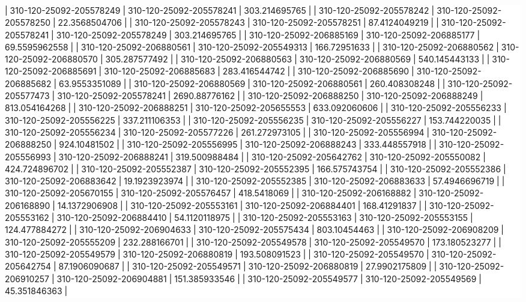 | 310-120-25092-205578249 | 310-120-25092-205578241 | 303.214695765 |
| 310-120-25092-205578242 | 310-120-25092-205578250 | 22.3568504706 |
| 310-120-25092-205578243 | 310-120-25092-205578251 | 87.4124049219 |
| 310-120-25092-205578241 | 310-120-25092-205578249 | 303.214695765 |
| 310-120-25092-206885169 | 310-120-25092-206885177 | 69.5595962558 |
| 310-120-25092-206880561 | 310-120-25092-205549313 | 166.72951633 |
| 310-120-25092-206880562 | 310-120-25092-206880570 | 305.287577492 |
| 310-120-25092-206880563 | 310-120-25092-206880569 | 540.145443133 |
| 310-120-25092-206885691 | 310-120-25092-206885683 | 283.416544742 |
| 310-120-25092-206885690 | 310-120-25092-206885682 | 63.9553351089 |
| 310-120-25092-206880569 | 310-120-25092-206880561 | 260.408308248 |
| 310-120-25092-205577473 | 310-120-25092-205578241 | 2690.88776162 |
| 310-120-25092-206888250 | 310-120-25092-206888249 | 813.054164268 |
| 310-120-25092-206888251 | 310-120-25092-205655553 | 633.092060606 |
| 310-120-25092-205556233 | 310-120-25092-205556225 | 337.211106353 |
| 310-120-25092-205556235 | 310-120-25092-205556227 | 153.744220035 |
| 310-120-25092-205556234 | 310-120-25092-205577226 | 261.272973105 |
| 310-120-25092-205556994 | 310-120-25092-206888250 | 924.10481502 |
| 310-120-25092-205556995 | 310-120-25092-206888243 | 333.448557918 |
| 310-120-25092-205556993 | 310-120-25092-206888241 | 319.500988484 |
| 310-120-25092-205642762 | 310-120-25092-205550082 | 424.724896702 |
| 310-120-25092-205552387 | 310-120-25092-205552395 | 166.575743754 |
| 310-120-25092-205552386 | 310-120-25092-206883642 | 19.1923923974 |
| 310-120-25092-205552385 | 310-120-25092-206883633 | 57.4946696719 |
| 310-120-25092-205670155 | 310-120-25092-205576457 | 418.5418069 |
| 310-120-25092-206168882 | 310-120-25092-206168890 | 14.1372906908 |
| 310-120-25092-205553161 | 310-120-25092-206884401 | 168.41291837 |
| 310-120-25092-205553162 | 310-120-25092-206884410 | 54.1120118975 |
| 310-120-25092-205553163 | 310-120-25092-205553155 | 124.477884272 |
| 310-120-25092-206904633 | 310-120-25092-205575434 | 803.10454463 |
| 310-120-25092-206908209 | 310-120-25092-205555209 | 232.288166701 |
| 310-120-25092-205549578 | 310-120-25092-205549570 | 173.180523277 |
| 310-120-25092-205549579 | 310-120-25092-206880819 | 193.508091523 |
| 310-120-25092-205549570 | 310-120-25092-205642754 | 87.1906090687 |
| 310-120-25092-205549571 | 310-120-25092-206880819 | 27.9902175809 |
| 310-120-25092-206910257 | 310-120-25092-206904881 | 151.385933546 |
| 310-120-25092-205549577 | 310-120-25092-205549569 | 45.351846363 |